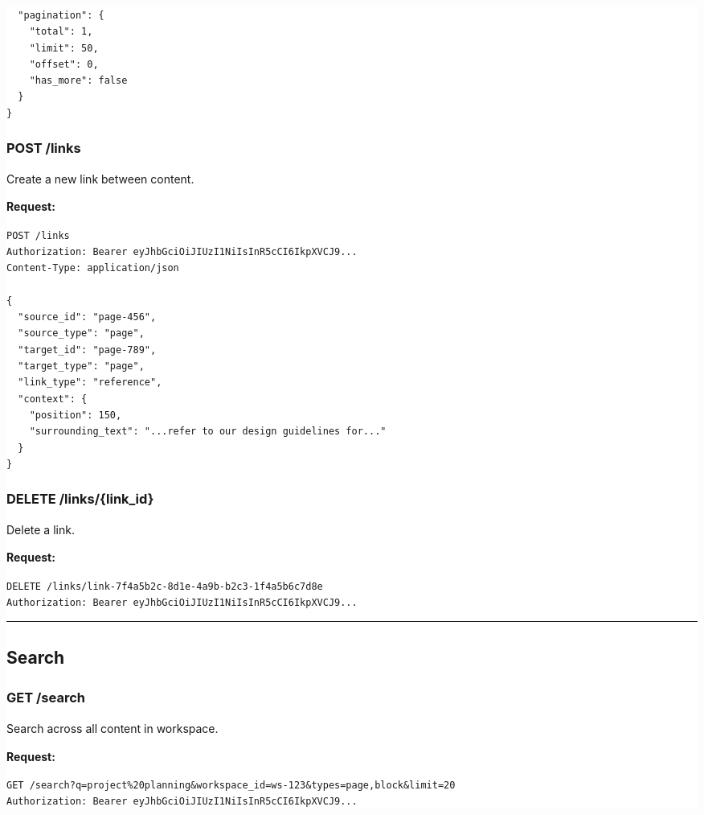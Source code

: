 ```http
  "pagination": {
    "total": 1,
    "limit": 50,
    "offset": 0,
    "has_more": false
  }
}
```

### POST /links

Create a new link between content.

**Request:**
```http
POST /links
Authorization: Bearer eyJhbGciOiJIUzI1NiIsInR5cCI6IkpXVCJ9...
Content-Type: application/json

{
  "source_id": "page-456",
  "source_type": "page",
  "target_id": "page-789", 
  "target_type": "page",
  "link_type": "reference",
  "context": {
    "position": 150,
    "surrounding_text": "...refer to our design guidelines for..."
  }
}
```

### DELETE /links/{link_id}

Delete a link.

**Request:**
```http
DELETE /links/link-7f4a5b2c-8d1e-4a9b-b2c3-1f4a5b6c7d8e
Authorization: Bearer eyJhbGciOiJIUzI1NiIsInR5cCI6IkpXVCJ9...
```

---

## Search

### GET /search

Search across all content in workspace.

**Request:**
```http
GET /search?q=project%20planning&workspace_id=ws-123&types=page,block&limit=20
Authorization: Bearer eyJhbGciOiJIUzI1NiIsInR5cCI6IkpXVCJ9...
```
